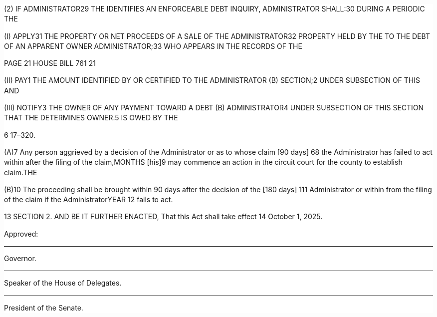 (2) IF ADMINISTRATOR29 THE IDENTIFIES AN ENFORCEABLE DEBT
INQUIRY, ADMINISTRATOR SHALL:30 DURING A PERIODIC THE

(I) APPLY31 THE PROPERTY OR NET PROCEEDS OF A SALE OF THE
ADMINISTRATOR32 PROPERTY HELD BY THE TO THE DEBT OF AN APPARENT OWNER
ADMINISTRATOR;33 WHO APPEARS IN THE RECORDS OF THE

PAGE 21
HOUSE BILL 761 21

(II) PAY1 THE AMOUNT IDENTIFIED BY OR CERTIFIED TO THE
ADMINISTRATOR (B) SECTION;2 UNDER SUBSECTION OF THIS AND

(III) NOTIFY3 THE OWNER OF ANY PAYMENT TOWARD A DEBT
(B) ADMINISTRATOR4 UNDER SUBSECTION OF THIS SECTION THAT THE DETERMINES
OWNER.5 IS OWED BY THE

6 17–320.

(A)7 Any person aggrieved by a decision of the Administrator or as to whose claim
[90 days] 68 the Administrator has failed to act within after the filing of the claim,MONTHS
[his]9 may commence an action in the circuit court for the county to establish claim.THE

(B)10 The proceeding shall be brought within 90 days after the decision of the
[180 days] 111 Administrator or within from the filing of the claim if the AdministratorYEAR
12 fails to act.

13 SECTION 2. AND BE IT FURTHER ENACTED, That this Act shall take effect
14 October 1, 2025.

Approved:

________________________________________________________________________________
Governor.

________________________________________________________________________________
Speaker of the House of Delegates.

________________________________________________________________________________
President of the Senate.